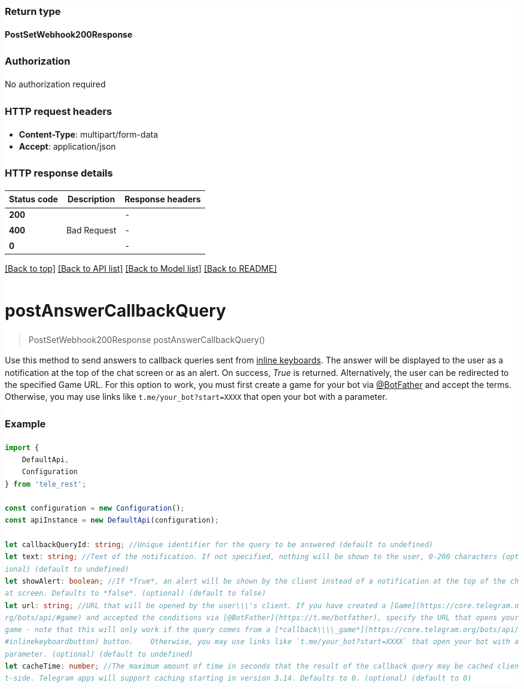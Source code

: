 
### Return type

**PostSetWebhook200Response**

### Authorization

No authorization required

### HTTP request headers

 - **Content-Type**: multipart/form-data
 - **Accept**: application/json


### HTTP response details
| Status code | Description | Response headers |
|-------------|-------------|------------------|
|**200** |  |  -  |
|**400** | Bad Request |  -  |
|**0** |  |  -  |

[[Back to top]](#) [[Back to API list]](../README.md#documentation-for-api-endpoints) [[Back to Model list]](../README.md#documentation-for-models) [[Back to README]](../README.md)

# **postAnswerCallbackQuery**
> PostSetWebhook200Response postAnswerCallbackQuery()

Use this method to send answers to callback queries sent from [inline keyboards](https://core.telegram.org/bots/features#inline-keyboards). The answer will be displayed to the user as a notification at the top of the chat screen or as an alert. On success, *True* is returned.  Alternatively, the user can be redirected to the specified Game URL. For this option to work, you must first create a game for your bot via [@BotFather](https://t.me/botfather) and accept the terms. Otherwise, you may use links like `t.me/your_bot?start=XXXX` that open your bot with a parameter.

### Example

```typescript
import {
    DefaultApi,
    Configuration
} from 'tele_rest';

const configuration = new Configuration();
const apiInstance = new DefaultApi(configuration);

let callbackQueryId: string; //Unique identifier for the query to be answered (default to undefined)
let text: string; //Text of the notification. If not specified, nothing will be shown to the user, 0-200 characters (optional) (default to undefined)
let showAlert: boolean; //If *True*, an alert will be shown by the client instead of a notification at the top of the chat screen. Defaults to *false*. (optional) (default to false)
let url: string; //URL that will be opened by the user\\\'s client. If you have created a [Game](https://core.telegram.org/bots/api/#game) and accepted the conditions via [@BotFather](https://t.me/botfather), specify the URL that opens your game - note that this will only work if the query comes from a [*callback\\\\_game*](https://core.telegram.org/bots/api/#inlinekeyboardbutton) button.    Otherwise, you may use links like `t.me/your_bot?start=XXXX` that open your bot with a parameter. (optional) (default to undefined)
let cacheTime: number; //The maximum amount of time in seconds that the result of the callback query may be cached client-side. Telegram apps will support caching starting in version 3.14. Defaults to 0. (optional) (default to 0)

```